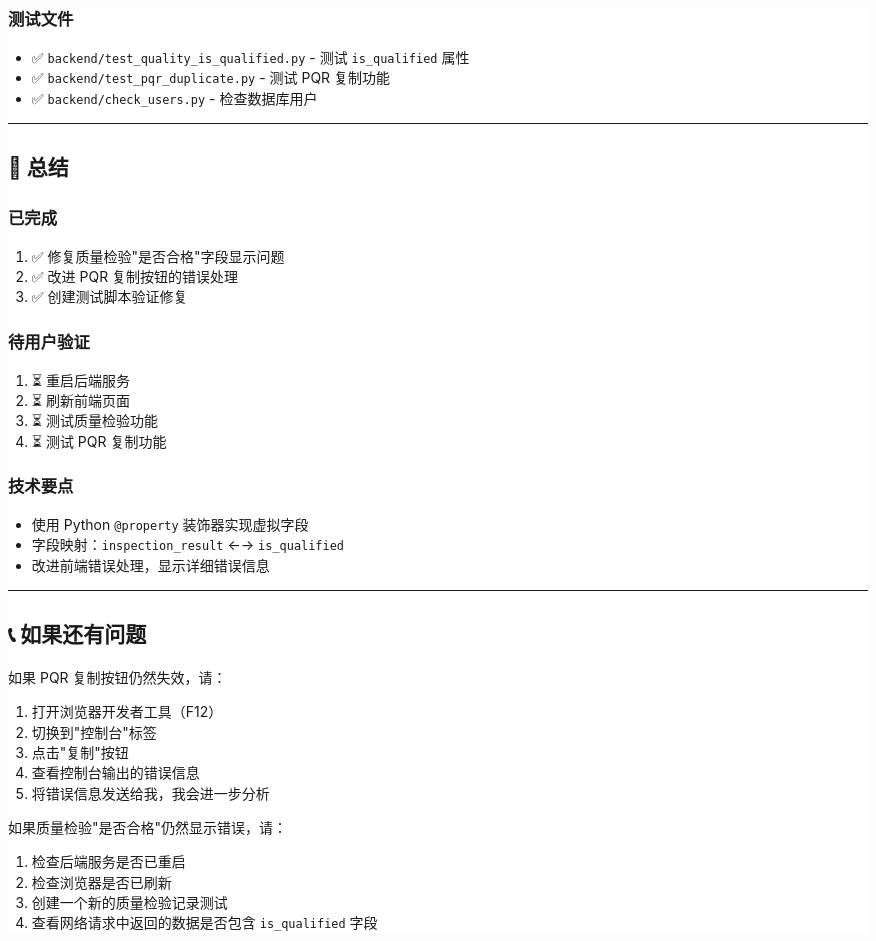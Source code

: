 ### 测试文件
- ✅ `backend/test_quality_is_qualified.py` - 测试 `is_qualified` 属性
- ✅ `backend/test_pqr_duplicate.py` - 测试 PQR 复制功能
- ✅ `backend/check_users.py` - 检查数据库用户

---

## 🎉 总结

### 已完成
1. ✅ 修复质量检验"是否合格"字段显示问题
2. ✅ 改进 PQR 复制按钮的错误处理
3. ✅ 创建测试脚本验证修复

### 待用户验证
1. ⏳ 重启后端服务
2. ⏳ 刷新前端页面
3. ⏳ 测试质量检验功能
4. ⏳ 测试 PQR 复制功能

### 技术要点
- 使用 Python `@property` 装饰器实现虚拟字段
- 字段映射：`inspection_result` ←→ `is_qualified`
- 改进前端错误处理，显示详细错误信息

---

## 📞 如果还有问题

如果 PQR 复制按钮仍然失效，请：
1. 打开浏览器开发者工具（F12）
2. 切换到"控制台"标签
3. 点击"复制"按钮
4. 查看控制台输出的错误信息
5. 将错误信息发送给我，我会进一步分析

如果质量检验"是否合格"仍然显示错误，请：
1. 检查后端服务是否已重启
2. 检查浏览器是否已刷新
3. 创建一个新的质量检验记录测试
4. 查看网络请求中返回的数据是否包含 `is_qualified` 字段

